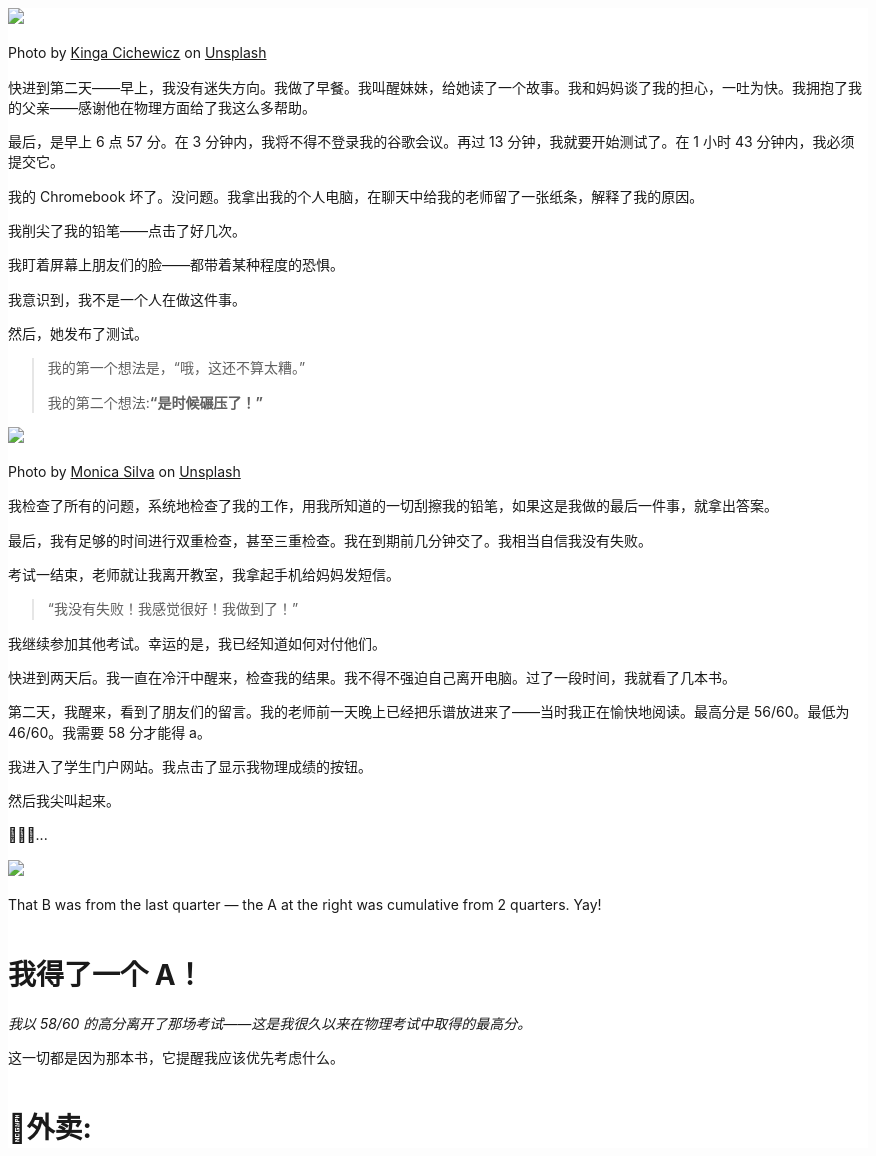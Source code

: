 ![](img/a26da192768fcc7117cbcb3458d5507e.png)

Photo by [Kinga Cichewicz](https://unsplash.com/@all_who_wander?utm_source=medium&utm_medium=referral) on [Unsplash](https://unsplash.com?utm_source=medium&utm_medium=referral)

快进到第二天——早上，我没有迷失方向。我做了早餐。我叫醒妹妹，给她读了一个故事。我和妈妈谈了我的担心，一吐为快。我拥抱了我的父亲——感谢他在物理方面给了我这么多帮助。

最后，是早上 6 点 57 分。在 3 分钟内，我将不得不登录我的谷歌会议。再过 13 分钟，我就要开始测试了。在 1 小时 43 分钟内，我必须提交它。

我的 Chromebook 坏了。没问题。我拿出我的个人电脑，在聊天中给我的老师留了一张纸条，解释了我的原因。

我削尖了我的铅笔——点击了好几次。

我盯着屏幕上朋友们的脸——都带着某种程度的恐惧。

我意识到，我不是一个人在做这件事。

然后，她发布了测试。

> 我的第一个想法是，“哦，这还不算太糟。”
> 
> 我的第二个想法:**“是时候碾压了！”**

![](img/a813b7e4bc4d4fce9db1ac2ec9f2f109.png)

Photo by [Monica Silva](https://unsplash.com/@monicasilva?utm_source=medium&utm_medium=referral) on [Unsplash](https://unsplash.com?utm_source=medium&utm_medium=referral)

我检查了所有的问题，系统地检查了我的工作，用我所知道的一切刮擦我的铅笔，如果这是我做的最后一件事，就拿出答案。

最后，我有足够的时间进行双重检查，甚至三重检查。我在到期前几分钟交了。我相当自信我没有失败。

考试一结束，老师就让我离开教室，我拿起手机给妈妈发短信。

> “我没有失败！我感觉很好！我做到了！”

我继续参加其他考试。幸运的是，我已经知道如何对付他们。

快进到两天后。我一直在冷汗中醒来，检查我的结果。我不得不强迫自己离开电脑。过了一段时间，我就看了几本书。

第二天，我醒来，看到了朋友们的留言。我的老师前一天晚上已经把乐谱放进来了——当时我正在愉快地阅读。最高分是 56/60。最低为 46/60。我需要 58 分才能得 a。

我进入了学生门户网站。我点击了显示我物理成绩的按钮。

然后我尖叫起来。

🥁🥁🥁...

![](img/5f94ec796e88590e249254cc677559e5.png)

That B was from the last quarter — the A at the right was cumulative from 2 quarters. Yay!

# **我得了一个 A！**

*我以 58/60 的高分离开了那场考试——这是我很久以来在物理考试中取得的最高分。*

这一切都是因为那本书，它提醒我应该优先考虑什么。

# 🔑外卖:
